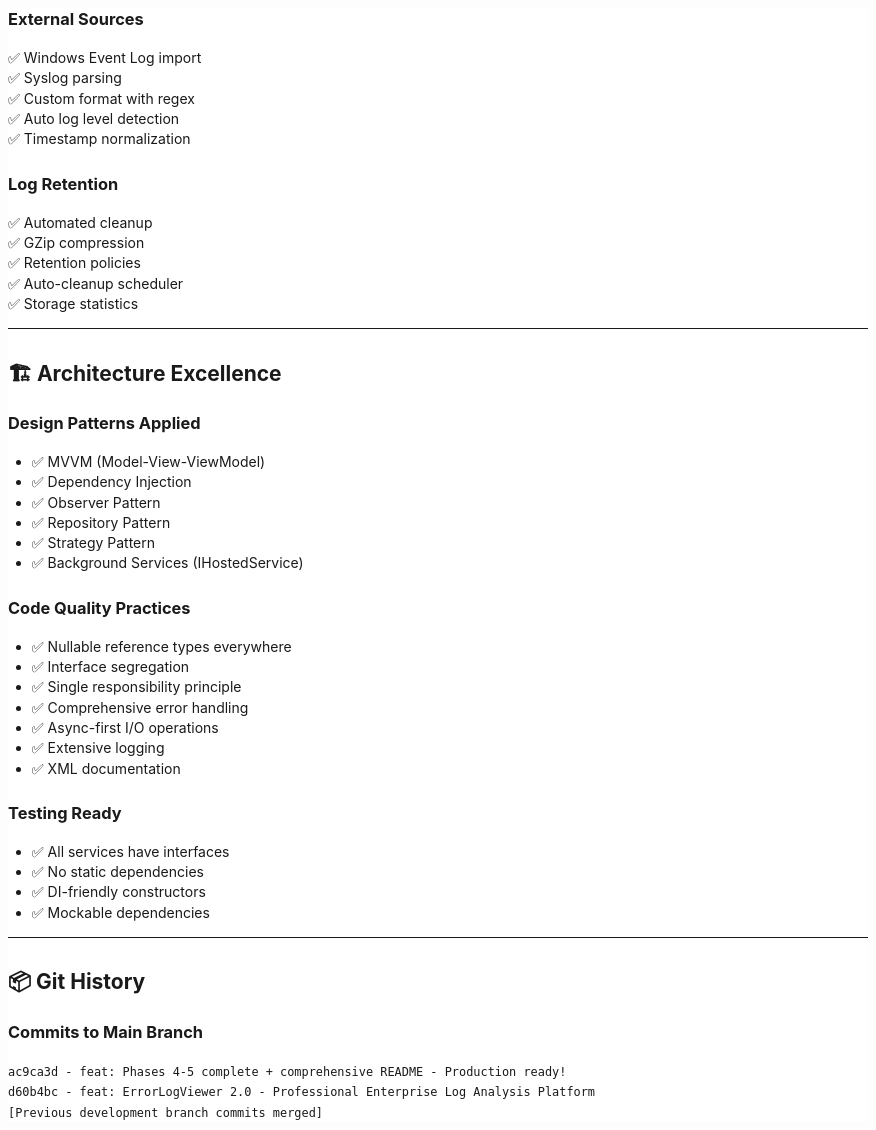 ### **External Sources**
✅ Windows Event Log import  
✅ Syslog parsing  
✅ Custom format with regex  
✅ Auto log level detection  
✅ Timestamp normalization

### **Log Retention**
✅ Automated cleanup  
✅ GZip compression  
✅ Retention policies  
✅ Auto-cleanup scheduler  
✅ Storage statistics

---

## **🏗️ Architecture Excellence**

### **Design Patterns Applied**
- ✅ MVVM (Model-View-ViewModel)
- ✅ Dependency Injection
- ✅ Observer Pattern
- ✅ Repository Pattern
- ✅ Strategy Pattern
- ✅ Background Services (IHostedService)

### **Code Quality Practices**
- ✅ Nullable reference types everywhere
- ✅ Interface segregation
- ✅ Single responsibility principle
- ✅ Comprehensive error handling
- ✅ Async-first I/O operations
- ✅ Extensive logging
- ✅ XML documentation

### **Testing Ready**
- ✅ All services have interfaces
- ✅ No static dependencies
- ✅ DI-friendly constructors
- ✅ Mockable dependencies

---

## **📦 Git History**

### **Commits to Main Branch**
```
ac9ca3d - feat: Phases 4-5 complete + comprehensive README - Production ready!
d60b4bc - feat: ErrorLogViewer 2.0 - Professional Enterprise Log Analysis Platform
[Previous development branch commits merged]
```
